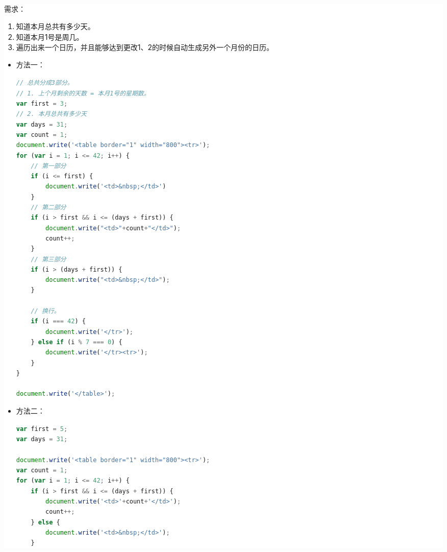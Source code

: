    需求：

   1. 知道本月总共有多少天。
   2. 知道本月1号是周几。
   3. 遍历出来一个日历，并且能够达到更改1、2的时候自动生成另外一个月份的日历。

   - 方法一：

     ```js
     // 总共分成3部分。
     // 1. 上个月剩余的天数 = 本月1号的星期数。
     var first = 3;
     // 2. 本月总共有多少天
     var days = 31;
     var count = 1;
     document.write('<table border="1" width="800"><tr>');
     for (var i = 1; i <= 42; i++) {
         // 第一部分
         if (i <= first) {
             document.write('<td>&nbsp;</td>')
         }
         // 第二部分
         if (i > first && i <= (days + first)) {
             document.write("<td>"+count+"</td>");
             count++;
         }
         // 第三部分
         if (i > (days + first)) {
             document.write("<td>&nbsp;</td>");
         }
     
         // 换行。
         if (i === 42) {
             document.write('</tr>');
         } else if (i % 7 === 0) {
             document.write('</tr><tr>');
         }
     }
     
     document.write('</table>');
     ```

   - 方法二：

     ```js
     var first = 5;
     var days = 31;
     
     document.write('<table border="1" width="800"><tr>');
     var count = 1;
     for (var i = 1; i <= 42; i++) {
         if (i > first && i <= (days + first)) {
             document.write('<td>'+count+'</td>');
             count++;
         } else {
             document.write('<td>&nbsp;</td>');
         }
     